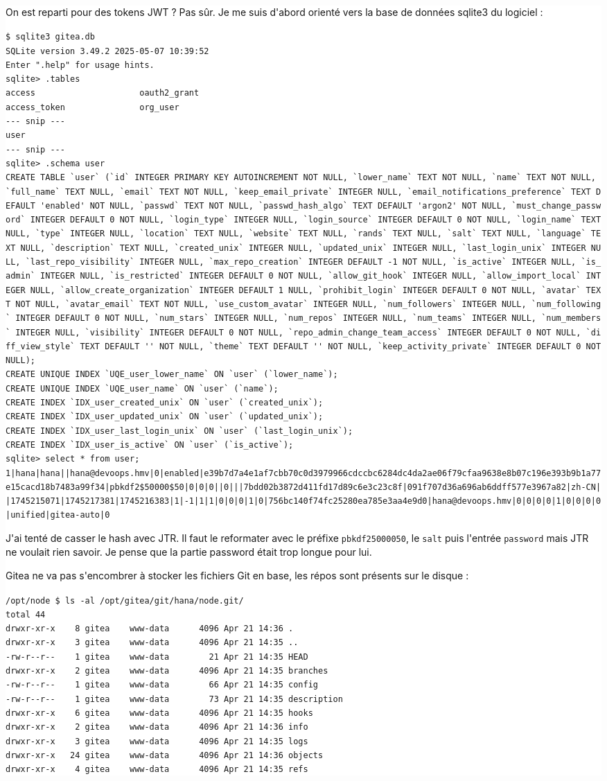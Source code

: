 On est reparti pour des tokens JWT ? Pas sûr. Je me suis d'abord orienté vers la base de données sqlite3 du logiciel :

```console
$ sqlite3 gitea.db 
SQLite version 3.49.2 2025-05-07 10:39:52
Enter ".help" for usage hints.
sqlite> .tables
access                     oauth2_grant             
access_token               org_user
--- snip ---
user
--- snip ---
sqlite> .schema user
CREATE TABLE `user` (`id` INTEGER PRIMARY KEY AUTOINCREMENT NOT NULL, `lower_name` TEXT NOT NULL, `name` TEXT NOT NULL, `full_name` TEXT NULL, `email` TEXT NOT NULL, `keep_email_private` INTEGER NULL, `email_notifications_preference` TEXT DEFAULT 'enabled' NOT NULL, `passwd` TEXT NOT NULL, `passwd_hash_algo` TEXT DEFAULT 'argon2' NOT NULL, `must_change_password` INTEGER DEFAULT 0 NOT NULL, `login_type` INTEGER NULL, `login_source` INTEGER DEFAULT 0 NOT NULL, `login_name` TEXT NULL, `type` INTEGER NULL, `location` TEXT NULL, `website` TEXT NULL, `rands` TEXT NULL, `salt` TEXT NULL, `language` TEXT NULL, `description` TEXT NULL, `created_unix` INTEGER NULL, `updated_unix` INTEGER NULL, `last_login_unix` INTEGER NULL, `last_repo_visibility` INTEGER NULL, `max_repo_creation` INTEGER DEFAULT -1 NOT NULL, `is_active` INTEGER NULL, `is_admin` INTEGER NULL, `is_restricted` INTEGER DEFAULT 0 NOT NULL, `allow_git_hook` INTEGER NULL, `allow_import_local` INTEGER NULL, `allow_create_organization` INTEGER DEFAULT 1 NULL, `prohibit_login` INTEGER DEFAULT 0 NOT NULL, `avatar` TEXT NOT NULL, `avatar_email` TEXT NOT NULL, `use_custom_avatar` INTEGER NULL, `num_followers` INTEGER NULL, `num_following` INTEGER DEFAULT 0 NOT NULL, `num_stars` INTEGER NULL, `num_repos` INTEGER NULL, `num_teams` INTEGER NULL, `num_members` INTEGER NULL, `visibility` INTEGER DEFAULT 0 NOT NULL, `repo_admin_change_team_access` INTEGER DEFAULT 0 NOT NULL, `diff_view_style` TEXT DEFAULT '' NOT NULL, `theme` TEXT DEFAULT '' NOT NULL, `keep_activity_private` INTEGER DEFAULT 0 NOT NULL);
CREATE UNIQUE INDEX `UQE_user_lower_name` ON `user` (`lower_name`);
CREATE UNIQUE INDEX `UQE_user_name` ON `user` (`name`);
CREATE INDEX `IDX_user_created_unix` ON `user` (`created_unix`);
CREATE INDEX `IDX_user_updated_unix` ON `user` (`updated_unix`);
CREATE INDEX `IDX_user_last_login_unix` ON `user` (`last_login_unix`);
CREATE INDEX `IDX_user_is_active` ON `user` (`is_active`);
sqlite> select * from user;
1|hana|hana||hana@devoops.hmv|0|enabled|e39b7d7a4e1af7cbb70c0d3979966cdccbc6284dc4da2ae06f79cfaa9638e8b07c196e393b9b1a77e15cacd18b7483a99f34|pbkdf2$50000$50|0|0|0||0|||7bdd02b3872d411fd17d89c6e3c23c8f|091f707d36a696ab6ddff577e3967a82|zh-CN||1745215071|1745217381|1745216383|1|-1|1|1|0|0|0|1|0|756bc140f74fc25280ea785e3aa4e9d0|hana@devoops.hmv|0|0|0|0|1|0|0|0|0|unified|gitea-auto|0
```

J'ai tenté de casser le hash avec JTR. Il faut le reformater avec le préfixe `pbkdf25000050`, le `salt` puis l'entrée `password` mais JTR ne voulait rien savoir. Je pense que la partie password était trop longue pour lui.

Gitea ne va pas s'encombrer à stocker les fichiers Git en base, les répos sont présents sur le disque :

```console
/opt/node $ ls -al /opt/gitea/git/hana/node.git/
total 44
drwxr-xr-x    8 gitea    www-data      4096 Apr 21 14:36 .
drwxr-xr-x    3 gitea    www-data      4096 Apr 21 14:35 ..
-rw-r--r--    1 gitea    www-data        21 Apr 21 14:35 HEAD
drwxr-xr-x    2 gitea    www-data      4096 Apr 21 14:35 branches
-rw-r--r--    1 gitea    www-data        66 Apr 21 14:35 config
-rw-r--r--    1 gitea    www-data        73 Apr 21 14:35 description
drwxr-xr-x    6 gitea    www-data      4096 Apr 21 14:35 hooks
drwxr-xr-x    2 gitea    www-data      4096 Apr 21 14:36 info
drwxr-xr-x    3 gitea    www-data      4096 Apr 21 14:35 logs
drwxr-xr-x   24 gitea    www-data      4096 Apr 21 14:36 objects
drwxr-xr-x    4 gitea    www-data      4096 Apr 21 14:35 refs
```
